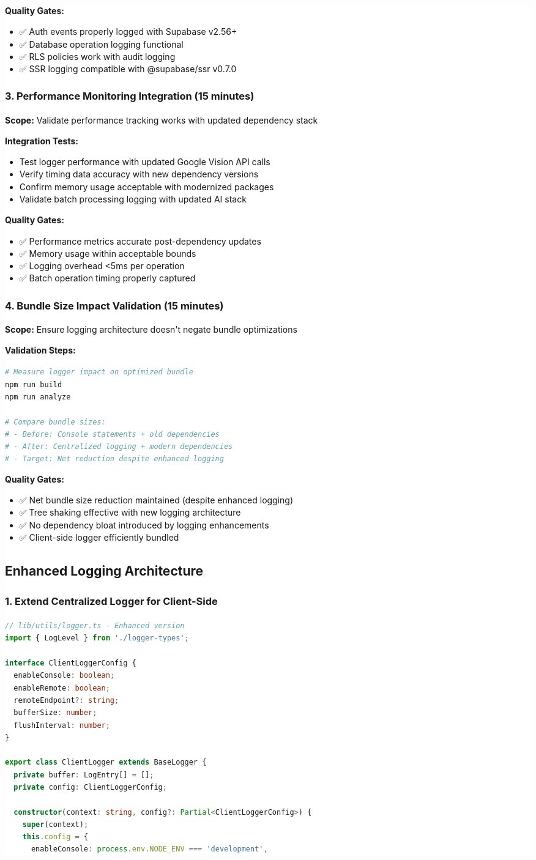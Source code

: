 **Quality Gates:**
- ✅ Auth events properly logged with Supabase v2.56+
- ✅ Database operation logging functional
- ✅ RLS policies work with audit logging
- ✅ SSR logging compatible with @supabase/ssr v0.7.0

### 3. Performance Monitoring Integration (15 minutes)
**Scope:** Validate performance tracking works with updated dependency stack

**Integration Tests:**
- Test logger performance with updated Google Vision API calls
- Verify timing data accuracy with new dependency versions
- Confirm memory usage acceptable with modernized packages
- Validate batch processing logging with updated AI stack

**Quality Gates:**
- ✅ Performance metrics accurate post-dependency updates
- ✅ Memory usage within acceptable bounds
- ✅ Logging overhead <5ms per operation
- ✅ Batch operation timing properly captured

### 4. Bundle Size Impact Validation (15 minutes)
**Scope:** Ensure logging architecture doesn't negate bundle optimizations

**Validation Steps:**
```bash
# Measure logger impact on optimized bundle
npm run build
npm run analyze

# Compare bundle sizes:
# - Before: Console statements + old dependencies
# - After: Centralized logging + modern dependencies
# - Target: Net reduction despite enhanced logging
```

**Quality Gates:**
- ✅ Net bundle size reduction maintained (despite enhanced logging)
- ✅ Tree shaking effective with new logging architecture
- ✅ No dependency bloat introduced by logging enhancements
- ✅ Client-side logger efficiently bundled

## Enhanced Logging Architecture

### 1. Extend Centralized Logger for Client-Side
```typescript
// lib/utils/logger.ts - Enhanced version
import { LogLevel } from './logger-types';

interface ClientLoggerConfig {
  enableConsole: boolean;
  enableRemote: boolean;
  remoteEndpoint?: string;
  bufferSize: number;
  flushInterval: number;
}

export class ClientLogger extends BaseLogger {
  private buffer: LogEntry[] = [];
  private config: ClientLoggerConfig;

  constructor(context: string, config?: Partial<ClientLoggerConfig>) {
    super(context);
    this.config = {
      enableConsole: process.env.NODE_ENV === 'development',
```